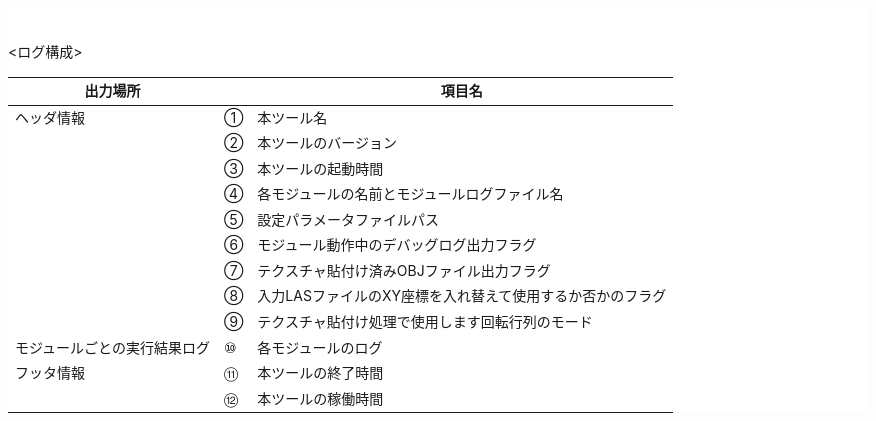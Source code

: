   <br />

<ログ構成>  
<table>
  <thead>
  <tr>
    <th><center>出力場所</center></th>
    <th></th>
    <th><center>項目名</center></th>
  </tr>
  </thead>
  <tbody>
  <tr>
    <td rowspan="9">ヘッダ情報</td>
    <td>①</td>
    <td>本ツール名</td>
  </tr>
  <tr>
    <td>②</td>
    <td>本ツールのバージョン</td>
  </tr>
  <tr>
    <td>③</td>
    <td>本ツールの起動時間</td>
  </tr>
  <tr>
    <td>④</td>
    <td>各モジュールの名前とモジュールログファイル名</td>
  </tr>
  <tr>
    <td>⑤</td>
    <td>設定パラメータファイルパス</td>
  </tr>
  <tr>
    <td>⑥</td>
    <td>モジュール動作中のデバッグログ出力フラグ</td>
  </tr>
  <tr>
    <td>⑦</td>
    <td>テクスチャ貼付け済みOBJファイル出力フラグ</td>
  </tr>
  <tr>
    <td>⑧</td>
    <td>入力LASファイルのXY座標を入れ替えて使用するか否かのフラグ</td>
  </tr>
  <tr>
    <td>⑨</td>
    <td>テクスチャ貼付け処理で使用します回転行列のモード</td>
  </tr>
  <tr>
    <td>モジュールごとの実行結果ログ</td>
    <td>⑩</td>
    <td>各モジュールのログ</td>
  </tr>
  <tr>
    <td rowspan="2">フッタ情報</td>
    <td>⑪</td>
    <td>本ツールの終了時間</td>
  </tr>
  <tr>
    <td>⑫</td>
    <td>本ツールの稼働時間</td>
  </tr>
  </tbody>